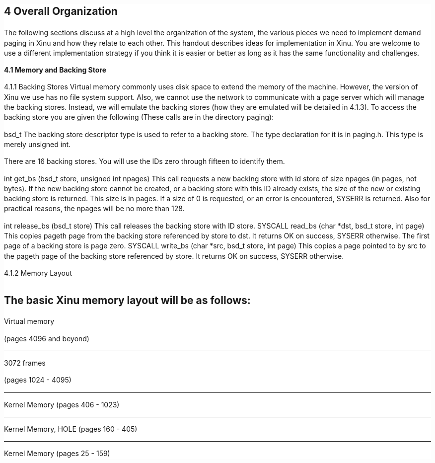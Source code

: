 ## 4 Overall Organization
The following sections discuss at a high level the organization of the system, the various pieces we need to implement demand paging in Xinu and how they relate to each other. This handout describes ideas for implementation in Xinu. You are welcome to use a different implementation strategy if you think it is easier or better as long as it has the same functionality and challenges.

**4.1 Memory and Backing Store**

4.1.1 Backing Stores
Virtual memory commonly uses disk space to extend the memory of the machine. However, the version of Xinu we use has no file system support. Also, we cannot use the network to communicate with a page server which will manage the backing stores. Instead, we will emulate the backing stores (how they are emulated will be detailed in 4.1.3). To access the backing store you are given the following (These calls are in the directory paging):

bsd_t The backing store descriptor type is used to refer to a backing store. The type declaration for it is in paging.h. This type is merely unsigned int.

There are 16 backing stores. You will use the IDs zero through fifteen to identify them.

int get_bs (bsd_t store, unsigned int npages) This call requests a new backing store with id store of size npages (in pages, not bytes). If the new backing store cannot be created, or a backing store with this ID already exists, the size of the new or existing backing store is returned. This size is in pages. If a size of 0 is requested, or an error is encountered, SYSERR is returned.
Also for practical reasons, the npages will be no more than 128.

int release_bs (bsd_t store) This call releases the backing store with ID store.
SYSCALL read_bs (char *dst, bsd_t store, int page) This copies pageth page from the backing store referenced by store to dst. It returns OK on success, SYSERR otherwise. The first page of a backing store is page zero.
SYSCALL write_bs (char *src, bsd_t store, int page) This copies a page pointed to by src to the pageth page of the backing store referenced by store. It returns OK on success, SYSERR otherwise.

4.1.2 Memory Layout

The basic Xinu memory layout will be as follows:
---------------------------------
Virtual memory

(pages 4096 and beyond)

---------------------------------
3072 frames

(pages 1024 - 4095)
 

---------------------------------

Kernel Memory (pages 406 - 1023)

---------------------------------
Kernel Memory, HOLE (pages 160 - 405)

---------------------------------
Kernel Memory (pages 25 - 159)
 